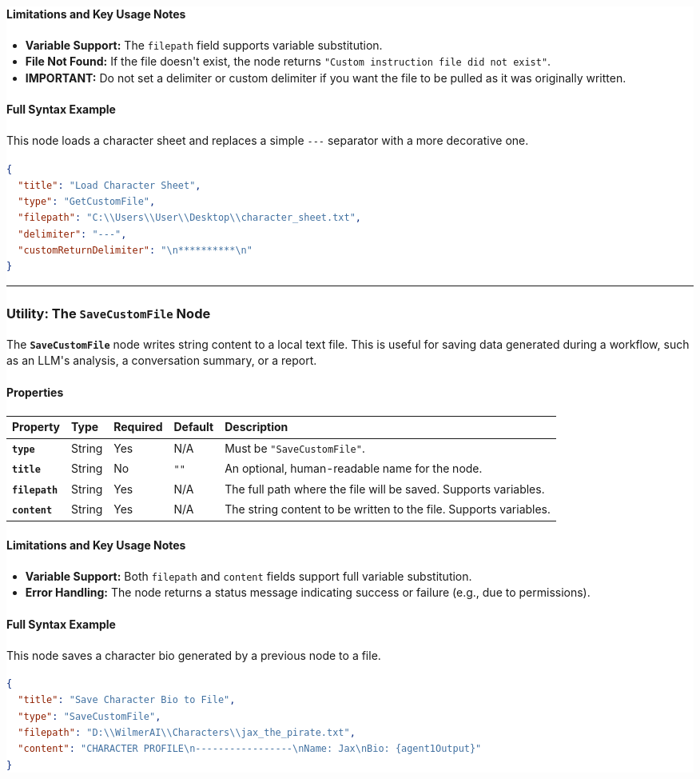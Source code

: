 #### **Limitations and Key Usage Notes**

* **Variable Support:** The `filepath` field supports variable substitution.
* **File Not Found:** If the file doesn't exist, the node returns `"Custom instruction file did not exist"`.
* **IMPORTANT:** Do not set a delimiter or custom delimiter if you want the file to be pulled as it was originally
  written.

#### **Full Syntax Example**

This node loads a character sheet and replaces a simple `---` separator with a more decorative one.

```json
{
  "title": "Load Character Sheet",
  "type": "GetCustomFile",
  "filepath": "C:\\Users\\User\\Desktop\\character_sheet.txt",
  "delimiter": "---",
  "customReturnDelimiter": "\n**********\n"
}
```

-----

### **Utility: The `SaveCustomFile` Node**

The **`SaveCustomFile`** node writes string content to a local text file. This is useful for saving data generated
during a workflow, such as an LLM's analysis, a conversation summary, or a report.

#### **Properties**

| Property       | Type   | Required | Default | Description                                                       |
|:---------------|:-------|:---------|:--------|:------------------------------------------------------------------|
| **`type`**     | String | Yes      | N/A     | Must be `"SaveCustomFile"`.                                       |
| **`title`**    | String | No       | `""`    | An optional, human-readable name for the node.                    |
| **`filepath`** | String | Yes      | N/A     | The full path where the file will be saved. Supports variables.   |
| **`content`**  | String | Yes      | N/A     | The string content to be written to the file. Supports variables. |

#### **Limitations and Key Usage Notes**

* **Variable Support:** Both `filepath` and `content` fields support full variable substitution.
* **Error Handling:** The node returns a status message indicating success or failure (e.g., due to permissions).

#### **Full Syntax Example**

This node saves a character bio generated by a previous node to a file.

```json
{
  "title": "Save Character Bio to File",
  "type": "SaveCustomFile",
  "filepath": "D:\\WilmerAI\\Characters\\jax_the_pirate.txt",
  "content": "CHARACTER PROFILE\n-----------------\nName: Jax\nBio: {agent1Output}"
}
```

